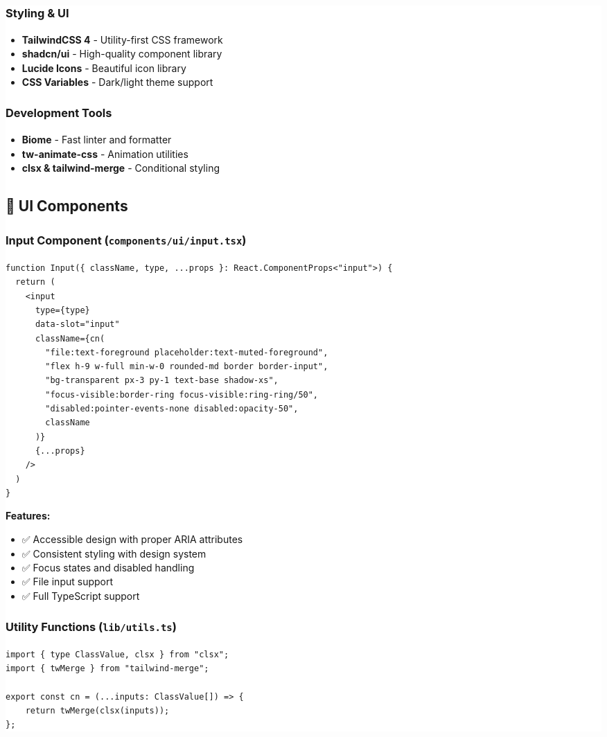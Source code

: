 ### **Styling & UI**
- **TailwindCSS 4** - Utility-first CSS framework
- **shadcn/ui** - High-quality component library
- **Lucide Icons** - Beautiful icon library
- **CSS Variables** - Dark/light theme support

### **Development Tools**
- **Biome** - Fast linter and formatter
- **tw-animate-css** - Animation utilities
- **clsx & tailwind-merge** - Conditional styling

## 🎨 **UI Components**

### **Input Component (`components/ui/input.tsx`)**
```tsx
function Input({ className, type, ...props }: React.ComponentProps<"input">) {
  return (
    <input
      type={type}
      data-slot="input"
      className={cn(
        "file:text-foreground placeholder:text-muted-foreground",
        "flex h-9 w-full min-w-0 rounded-md border border-input",
        "bg-transparent px-3 py-1 text-base shadow-xs",
        "focus-visible:border-ring focus-visible:ring-ring/50",
        "disabled:pointer-events-none disabled:opacity-50",
        className
      )}
      {...props}
    />
  )
}
```

**Features:**
- ✅ Accessible design with proper ARIA attributes
- ✅ Consistent styling with design system
- ✅ Focus states and disabled handling
- ✅ File input support
- ✅ Full TypeScript support

### **Utility Functions (`lib/utils.ts`)**
```tsx
import { type ClassValue, clsx } from "clsx";
import { twMerge } from "tailwind-merge";

export const cn = (...inputs: ClassValue[]) => {
    return twMerge(clsx(inputs));
};
```
